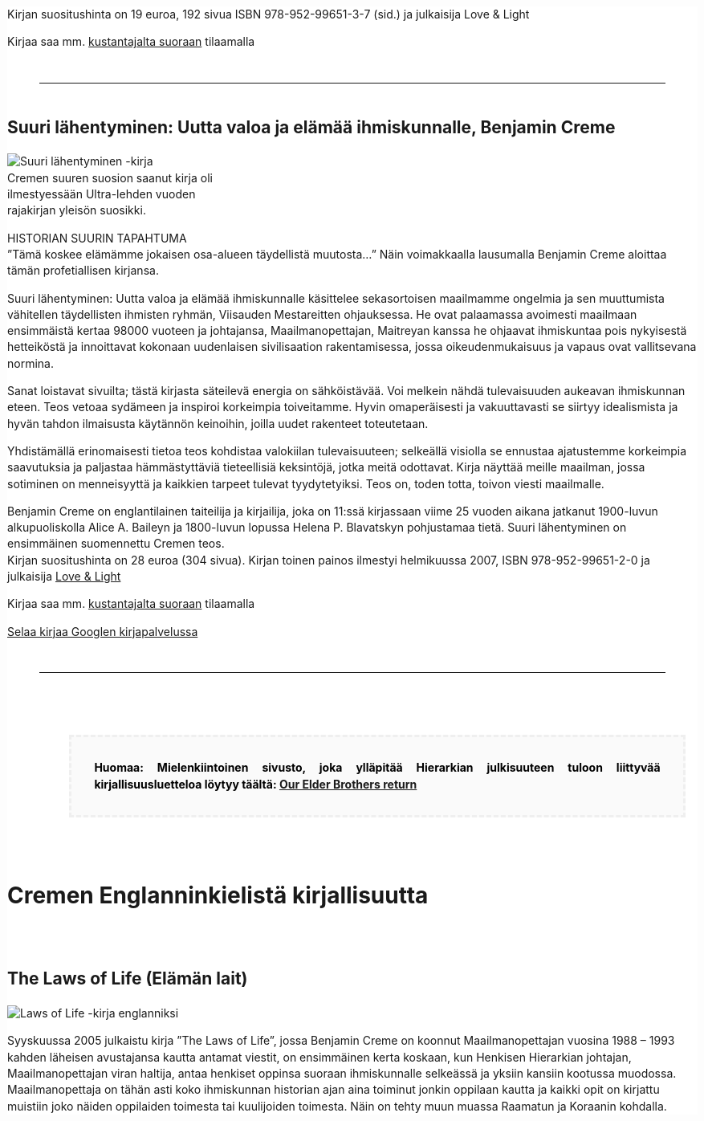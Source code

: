 <p>Kirjan suositushinta on 19 euroa, 192 sivua ISBN 978-952-99651-3-7 (sid.) ja julkaisija Love &amp; Light</p>
<p>Kirjaa saa mm. <a href="https://loveandlight.fi/elamisen-taide-benjamin-creme/" target="_blank" class="external" rel="nofollow">kustantajalta suoraan</a> tilaamalla</p>
<hr style="margin:40px;">
<a name="suurilahentyminen"></a><p></p>
<h2>Suuri lähentyminen: Uutta valoa ja elämää ihmiskunnalle, Benjamin Creme</h2>
<p class="alignright" style="max-width:32%;">
<img src="https://sharefi-cdn.sirv.com/sharefi/kirjankansi-suurilahentyminen-kirja.jpg" alt="Suuri lähentyminen -kirja" /><br>Cremen suuren suosion saanut kirja oli ilmestyessään Ultra-lehden vuoden rajakirjan yleisön suosikki.</p>
<p>HISTORIAN SUURIN TAPAHTUMA<br>
”Tämä koskee elämämme jokaisen osa-alueen täydellistä muutosta…” Näin voimakkaalla lausumalla Benjamin Creme aloittaa tämän profetiallisen kirjansa.</p>
<p>Suuri lähentyminen: Uutta valoa ja elämää ihmiskunnalle käsittelee sekasortoisen maailmamme ongelmia ja sen muuttumista vähitellen täydellisten ihmisten ryhmän, Viisauden Mestareitten ohjauksessa. He ovat palaamassa avoimesti maailmaan ensimmäistä kertaa 98000 vuoteen ja johtajansa, Maailmanopettajan, Maitreyan kanssa he ohjaavat ihmiskuntaa pois nykyisestä hetteiköstä ja innoittavat kokonaan uudenlaisen sivilisaation rakentamisessa, jossa oikeudenmukaisuus ja vapaus ovat vallitsevana normina.</p>
<p>Sanat loistavat sivuilta; tästä kirjasta säteilevä energia on sähköistävää. Voi melkein nähdä tulevaisuuden aukeavan ihmiskunnan eteen. Teos vetoaa sydämeen ja inspiroi korkeimpia toiveitamme. Hyvin omaperäisesti ja vakuuttavasti se siirtyy idealismista ja hyvän tahdon ilmaisusta käytännön keinoihin, joilla uudet rakenteet toteutetaan.</p>
<p>Yhdistämällä erinomaisesti tietoa teos kohdistaa valokiilan tulevaisuuteen; selkeällä visiolla se ennustaa ajatustemme korkeimpia saavutuksia ja paljastaa hämmästyttäviä tieteellisiä keksintöjä, jotka meitä odottavat. Kirja näyttää meille maailman, jossa sotiminen on menneisyyttä ja kaikkien tarpeet tulevat tyydytetyiksi. Teos on, toden totta, toivon viesti maailmalle.</p>
<p>Benjamin Creme on englantilainen taiteilija ja kirjailija, joka on 11:ssä kirjassaan viime 25 vuoden aikana jatkanut 1900-luvun alkupuoliskolla Alice A. Baileyn ja 1800-luvun lopussa Helena P. Blavatskyn pohjustamaa tietä. Suuri lähentyminen on ensimmäinen suomennettu Cremen teos.<br>
Kirjan suositushinta on 28 euroa (304 sivua). Kirjan toinen painos ilmestyi helmikuussa 2007, ISBN 978-952-99651-2-0 ja julkaisija <a href="//loveandlight.fi" target="_blank">Love &amp; Light</a></p>
<p>Kirjaa saa mm. <a href="https://loveandlight.fi/suuri-lahentyminen-benjamin-creme/" target="_blank" class="external" rel="nofollow">kustantajalta suoraan</a> tilaamalla</p>
<p><a href="http://books.google.com/books?ie=UTF-8&amp;hl=en&amp;vid=ISBN9529965109&amp;id=IiNXB0fJ1dQC"  target="_blank" class="external" rel="nofollow">Selaa kirjaa Googlen kirjapalvelussa</a></p>
<hr style="margin:40px;">

<div style="padding: 2em; border-width: 1.0px; border: dashed #efefef; margin: 9%; width: 82%; text-decoration: none; display: block; background-color: #fafafa; font-weight: bolder; text-align: justify; color: #000;">Huomaa: Mielenkiintoinen sivusto, joka ylläpitää Hierarkian julkisuuteen tuloon liittyvää kirjallisuusluetteloa löytyy täältä: <a href="http://www.biblioteca-ga.info/"  target="_blank" class="external" rel="nofollow">Our Elder Brothers return</a></div>
<h1>Cremen Englanninkielistä kirjallisuutta</h1>
<br clear="all" />
<p><a name="lawsoflife"></a></p>
<h2>The Laws of Life (Elämän lait)</h2>
<p class="alignright" style="max-width:32%;">
<img src="https://sharefi-cdn.sirv.com/sharefi/kirjankansi-laws-of-life-kirja.jpg" alt="Laws of Life -kirja englanniksi" />
</p>
<p>Syyskuussa 2005 julkaistu kirja ”The Laws of Life”, jossa Benjamin Creme on koonnut Maailmanopettajan vuosina 1988 – 1993 kahden läheisen avustajansa kautta antamat viestit, on ensimmäinen kerta koskaan, kun Henkisen Hierarkian johtajan, Maailmanopettajan viran haltija, antaa henkiset oppinsa suoraan ihmiskunnalle selkeässä ja yksiin kansiin kootussa muodossa. Maailmanopettaja on tähän asti koko ihmiskunnan historian ajan aina toiminut jonkin oppilaan kautta ja kaikki opit on kirjattu muistiin joko näiden oppilaiden toimesta tai kuulijoiden toimesta. Näin on tehty muun muassa Raamatun ja Koraanin kohdalla.</p>